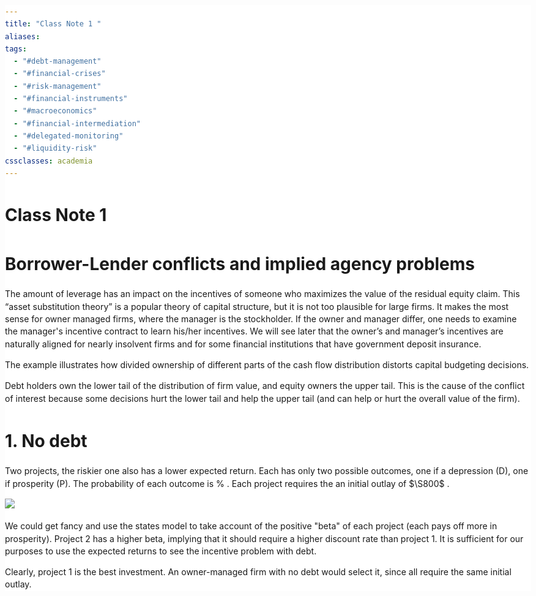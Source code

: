 ```yaml
---
title: "Class Note 1 "
aliases: 
tags:
  - "#debt-management"
  - "#financial-crises"
  - "#risk-management"
  - "#financial-instruments"
  - "#macroeconomics"
  - "#financial-intermediation"
  - "#delegated-monitoring"
  - "#liquidity-risk"
cssclasses: academia
---
```

# Class Note 1

# Borrower-Lender conflicts and implied agency problems

The amount of leverage has an impact on the incentives of someone who maximizes the value of the residual equity claim. This “asset substitution theory” is a popular theory of capital structure,  but it is not too plausible for large firms. It makes the most sense for owner managed firms,  where the manager is the stockholder. If the owner and manager differ,  one needs to examine the manager's incentive contract to learn his/her incentives. We will see later that the owner’s and manager’s incentives are naturally aligned for nearly insolvent firms and for some financial institutions that have government deposit insurance.

The example illustrates how divided ownership of different parts of the cash flow distribution distorts capital budgeting decisions.

Debt holders own the lower tail of the distribution of firm value,  and equity owners the upper tail. This is the cause of the conflict of interest because some decisions hurt the lower tail and help the upper tail (and can help or hurt the overall value of the firm).

# 1. No debt

Two projects,  the riskier one also has a lower expected return. Each has only two possible outcomes,  one if a depression (D),  one if prosperity (P). The probability of each outcome is $\%$ . Each project requires the an initial outlay of $\S800$ .

![](https://cdn-mineru.openxlab.org.cn/model-mineru/prod/128fc0fab172dce9a324368cba455f82ced7e0e85b411ea782dbb993a90f712b.jpg)

We could get fancy and use the states model to take account of the positive "beta" of each project (each pays off more in prosperity). Project 2 has a higher beta,  implying that it should require a higher discount rate than project 1. It is sufficient for our purposes to use the expected returns to see the incentive problem with debt.

Clearly,  project 1 is the best investment. An owner-managed firm with no debt would select it,  since all require the same initial outlay.
